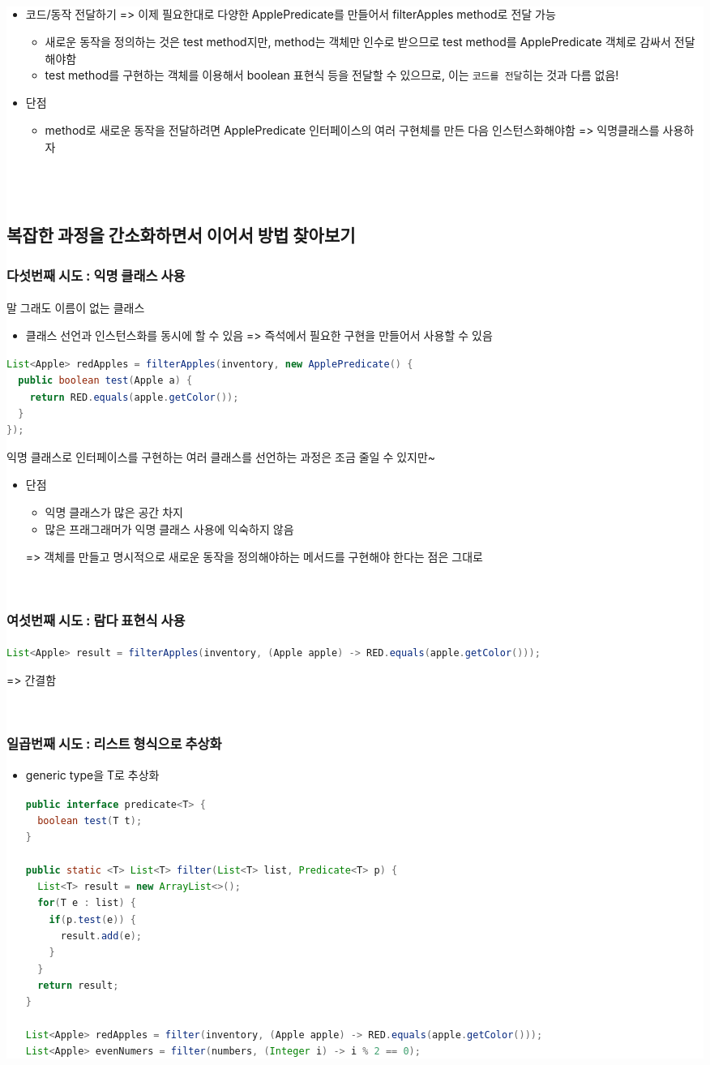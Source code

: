   - 코드/동작 전달하기 => 이제 필요한대로 다양한 ApplePredicate를 만들어서 filterApples method로 전달 가능     
    - 새로운 동작을 정의하는 것은 test method지만, method는 객체만 인수로 받으므로 test method를 ApplePredicate 객체로 감싸서 전달해야함   
    - test method를 구현하는 객체를 이용해서 boolean 표현식 등을 전달할 수 있으므로, 이는 `코드를 전달`히는 것과 다름 없음!   

  - 단점
    - method로 새로운 동작을 전달하려면 ApplePredicate 인터페이스의 여러 구현체를 만든 다음 인스턴스화해야함 => 익명클래스를 사용하자       

<br/><br/>

## 복잡한 과정을 간소화하면서 이어서 방법 찾아보기         

### 다섯번째 시도 : 익명 클래스 사용
말 그래도 이름이 없는 클래스
- 클래스 선언과 인스턴스화를 동시에 할 수 있음 => 즉석에서 필요한 구현을 만들어서 사용할 수 있음

```java
List<Apple> redApples = filterApples(inventory, new ApplePredicate() {
  public boolean test(Apple a) {
    return RED.equals(apple.getColor());
  }
});
```

익명 클래스로 인터페이스를 구현하는 여러 클래스를 선언하는 과정은 조금 줄일 수 있지만~

- 단점
  - 익명 클래스가 많은 공간 차지
  - 많은 프래그래머가 익명 클래스 사용에 익숙하지 않음

  => 객체를 만들고 명시적으로 새로운 동작을 정의해야하는 메서드를 구현해야 한다는 점은 그대로


<br/>

### 여섯번째 시도 : 람다 표현식 사용

```java
List<Apple> result = filterApples(inventory, (Apple apple) -> RED.equals(apple.getColor()));
```

=> 간결함

<br/>

### 일곱번째 시도 : 리스트 형식으로 추상화    

- generic type을 T로 추상화

  ```java
  public interface predicate<T> {
    boolean test(T t);
  }

  public static <T> List<T> filter(List<T> list, Predicate<T> p) {
    List<T> result = new ArrayList<>();
    for(T e : list) {
      if(p.test(e)) {
        result.add(e);
      }
    }
    return result;
  }

  List<Apple> redApples = filter(inventory, (Apple apple) -> RED.equals(apple.getColor()));
  List<Apple> evenNumers = filter(numbers, (Integer i) -> i % 2 == 0);
  ```
